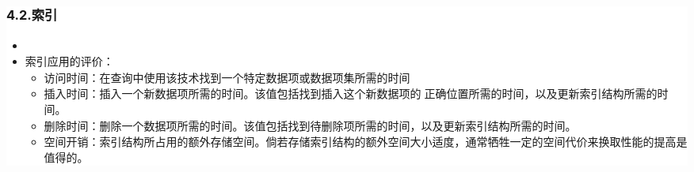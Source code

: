 

### 4.2.索引

+ 
+ 索引应用的评价：
  + 访问时间：在查询中使用该技术找到一个特定数据项或数据项集所需的时间
  + 插入时间：插入一个新数据项所需的时间。该值包括找到插入这个新数据项的 正确位置所需的时间，以及更新索引结构所需的时间。 
  + 删除时间：删除一个数据项所需的时间。该值包括找到待删除项所需的时间，以及更新索引结构所需的时间。 
  + 空间开销：索引结构所占用的额外存储空间。倘若存储索引结构的额外空间大小适度，通常牺牲一定的空间代价来换取性能的提高是值得的。









